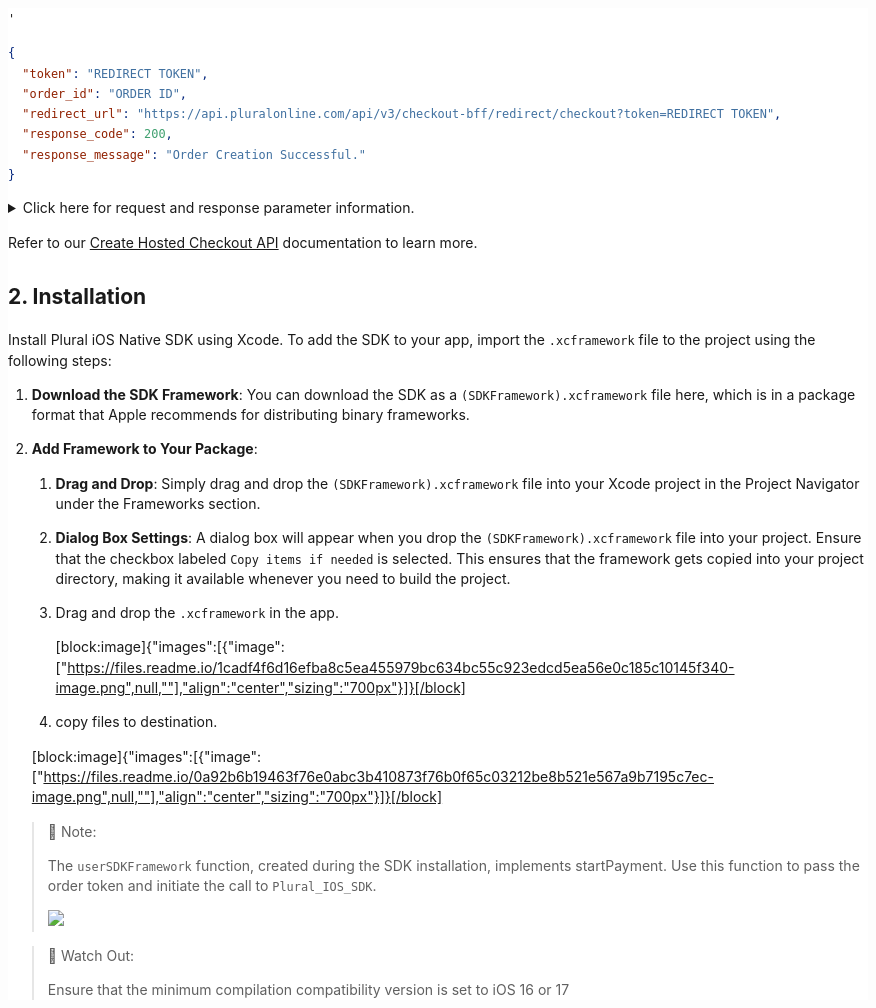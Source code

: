 ```curl cURL - PROD
'
```
```json Sample Response
{
  "token": "REDIRECT TOKEN",
  "order_id": "ORDER ID",
  "redirect_url": "https://api.pluralonline.com/api/v3/checkout-bff/redirect/checkout?token=REDIRECT TOKEN",
  "response_code": 200,
  "response_message": "Order Creation Successful."
}
```

<details><summary>Click here for request and response parameter information.</summary></details>

Refer to our <a style="text-decoration:underline;" href="https://developer.pluralonline.com/reference/hosted-checkout-create" target="_blank">Create Hosted Checkout API</a> documentation to learn more.

## 2. Installation

Install Plural iOS Native SDK using Xcode. To add the SDK to your app, import the `.xcframework` file to the project using the following steps:

1. **Download the SDK Framework**: You can download the SDK as a `(SDKFramework).xcframework` file here, which is in a package format that Apple recommends for distributing binary frameworks.
2. **Add Framework to Your Package**:

   1. **Drag and Drop**: Simply drag and drop the `(SDKFramework).xcframework` file into your Xcode project in the Project Navigator under the Frameworks section.
   2. **Dialog Box Settings**: A dialog box will appear when you drop the `(SDKFramework).xcframework` file into your project. Ensure that the checkbox labeled `Copy items if needed` is selected. This ensures that the framework gets copied into your project directory, making it available whenever you need to build the project.
   3. Drag and drop the `.xcframework` in the app.

      [block:image]{"images":[{"image":["https://files.readme.io/1cadf4f6d16efba8c5ea455979bc634bc55c923edcd5ea56e0c185c10145f340-image.png",null,""],"align":"center","sizing":"700px"}]}[/block]
   4. copy files to destination.

   [block:image]{"images":[{"image":["https://files.readme.io/0a92b6b19463f76e0abc3b410873f76b0f65c03212be8b521e567a9b7195c7ec-image.png",null,""],"align":"center","sizing":"700px"}]}[/block]

> 📘 Note:
> 
> The `userSDKFramework` function, created during the SDK installation, implements startPayment. Use this function to pass the order token and initiate the call to `Plural_IOS_SDK`.
> 
> ![](https://files.readme.io/11974d277c39c3843304e4c2d506cc3927fa8faaa117c1ec33af8a4561216080-image.png)

> 🚧 Watch Out:
> 
> Ensure that the minimum compilation compatibility version is set to iOS 16 or 17
